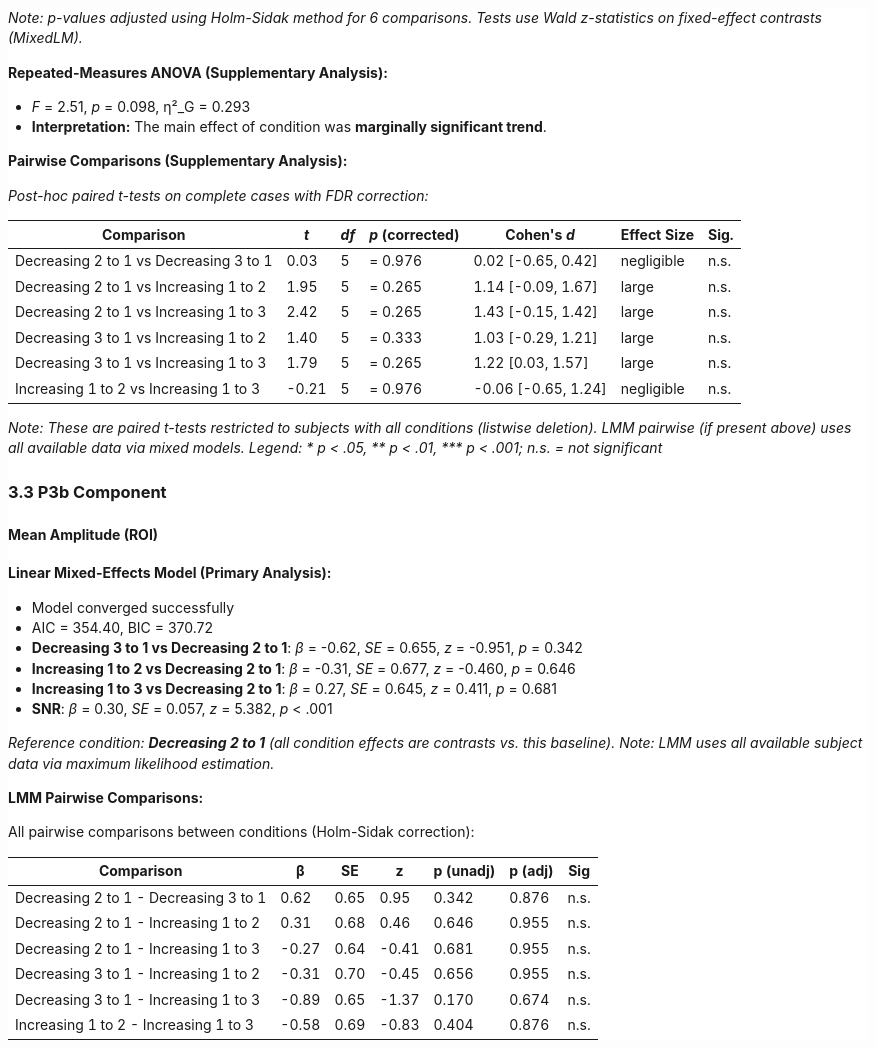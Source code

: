 _Note: p-values adjusted using Holm-Sidak method for 6 comparisons._
_Tests use Wald z-statistics on fixed-effect contrasts (MixedLM)._


**Repeated-Measures ANOVA (Supplementary Analysis):**

- *F* = 2.51, *p* = 0.098, η²_G = 0.293
- **Interpretation:** The main effect of condition was **marginally significant trend**.

**Pairwise Comparisons (Supplementary Analysis):**

_Post-hoc paired t-tests on complete cases with FDR correction:_

| Comparison | *t* | *df* | *p* (corrected) | Cohen's *d* | Effect Size | Sig. |
|------------|-----|------|----------------|-------------|-------------|------|
| Decreasing 2 to 1 vs Decreasing 3 to 1 | 0.03 | 5 | = 0.976 | 0.02 [-0.65, 0.42] | negligible | n.s. |
| Decreasing 2 to 1 vs Increasing 1 to 2 | 1.95 | 5 | = 0.265 | 1.14 [-0.09, 1.67] | large | n.s. |
| Decreasing 2 to 1 vs Increasing 1 to 3 | 2.42 | 5 | = 0.265 | 1.43 [-0.15, 1.42] | large | n.s. |
| Decreasing 3 to 1 vs Increasing 1 to 2 | 1.40 | 5 | = 0.333 | 1.03 [-0.29, 1.21] | large | n.s. |
| Decreasing 3 to 1 vs Increasing 1 to 3 | 1.79 | 5 | = 0.265 | 1.22 [0.03, 1.57] | large | n.s. |
| Increasing 1 to 2 vs Increasing 1 to 3 | -0.21 | 5 | = 0.976 | -0.06 [-0.65, 1.24] | negligible | n.s. |

_Note: These are paired t-tests restricted to subjects with all conditions (listwise deletion). LMM pairwise (if present above) uses all available data via mixed models._
_Legend: * p < .05, ** p < .01, *** p < .001; n.s. = not significant_


### 3.3 P3b Component

#### Mean Amplitude (ROI)

**Linear Mixed-Effects Model (Primary Analysis):**

- Model converged successfully
- AIC = 354.40, BIC = 370.72
- **Decreasing 3 to 1 vs Decreasing 2 to 1**: *β* = -0.62, *SE* = 0.655, *z* = -0.951, *p* = 0.342
- **Increasing 1 to 2 vs Decreasing 2 to 1**: *β* = -0.31, *SE* = 0.677, *z* = -0.460, *p* = 0.646
- **Increasing 1 to 3 vs Decreasing 2 to 1**: *β* = 0.27, *SE* = 0.645, *z* = 0.411, *p* = 0.681
- **SNR**: *β* = 0.30, *SE* = 0.057, *z* = 5.382, *p* < .001

_Reference condition: **Decreasing 2 to 1** (all condition effects are contrasts vs. this baseline)._
_Note: LMM uses all available subject data via maximum likelihood estimation._

**LMM Pairwise Comparisons:**

All pairwise comparisons between conditions (Holm-Sidak correction):

| Comparison | β | SE | z | p (unadj) | p (adj) | Sig |
|------------|---|----|----|-----------|---------|-----|
| Decreasing 2 to 1 - Decreasing 3 to 1 | 0.62 | 0.65 | 0.95 | 0.342 | 0.876 | n.s. |
| Decreasing 2 to 1 - Increasing 1 to 2 | 0.31 | 0.68 | 0.46 | 0.646 | 0.955 | n.s. |
| Decreasing 2 to 1 - Increasing 1 to 3 | -0.27 | 0.64 | -0.41 | 0.681 | 0.955 | n.s. |
| Decreasing 3 to 1 - Increasing 1 to 2 | -0.31 | 0.70 | -0.45 | 0.656 | 0.955 | n.s. |
| Decreasing 3 to 1 - Increasing 1 to 3 | -0.89 | 0.65 | -1.37 | 0.170 | 0.674 | n.s. |
| Increasing 1 to 2 - Increasing 1 to 3 | -0.58 | 0.69 | -0.83 | 0.404 | 0.876 | n.s. |
